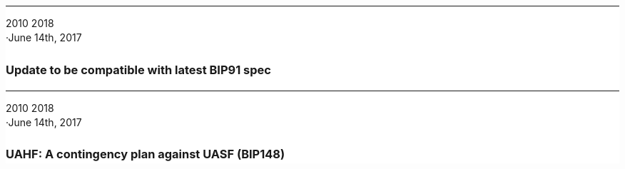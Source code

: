 <div class="capture" style="background-image: url('captures/28-full.jpg');"></div>


---


<div class="timeline">
  <div class="timeline-legend">
    <span>2010</span>
    <span>2018</span>
  </div>

  <div class="timeline-container timeline-past">
    <div class="timeline-elapsed"   style="flex-grow: 0.9400818756978042;"></div>
    <div class="timeline-remaining" style="flex-grow: 0.05991812430219576;">
      <div class="timeline-current"></div>
    </div>
  </div>

  <div class="timeline-current-date" style="left: 94.00818756978042%;">
    ·June 14th, 2017
  </div>
</div>

<div class="timeline-header">
  <h3>Update to be compatible with latest BIP91 spec</h3>
</div>


<div class="capture" style="background-image: url('captures/29-full.jpg');"></div>


---


<div class="timeline">
  <div class="timeline-legend">
    <span>2010</span>
    <span>2018</span>
  </div>

  <div class="timeline-container timeline-past">
    <div class="timeline-elapsed"   style="flex-grow: 0.9400818756978042;"></div>
    <div class="timeline-remaining" style="flex-grow: 0.05991812430219576;">
      <div class="timeline-current"></div>
    </div>
  </div>

  <div class="timeline-current-date" style="left: 94.00818756978042%;">
    ·June 14th, 2017
  </div>
</div>

<div class="timeline-header">
  <h3>UAHF: A contingency plan against UASF (BIP148)</h3>
</div>


<div class="capture" style="background-image: url('captures/30-full.jpg');"></div>
